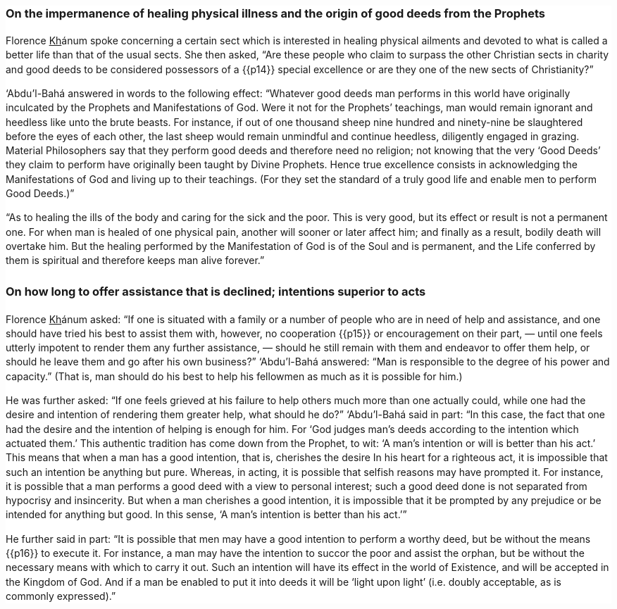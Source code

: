 ###  On the impermanence of healing physical illness and the origin of good deeds from the Prophets 

Florence <u>Kh</u>ánum spoke concerning a certain sect which is interested in healing physical ailments and devoted to what is called a better life than that of the usual sects. She then asked, “Are these people who claim to surpass the other Christian sects in charity and good deeds to be considered possessors of a {{p14}} special excellence or are they one of the new sects of Christianity?”   

‘Abdu’l-Bahá answered in words to the following effect: “Whatever good deeds man performs in this world have originally inculcated by the Prophets and Manifestations of God. Were it not for the Prophets’ teachings, man would remain ignorant and heedless like unto the brute beasts. For instance, if out of one thousand sheep nine hundred and ninety-nine be slaughtered before the eyes of each other, the last sheep would remain unmindful and continue heedless, diligently engaged in grazing. Material Philosophers say that they perform good deeds and therefore need no religion; not knowing that the very ‘Good Deeds’ they claim to perform have originally been taught by Divine Prophets. Hence true excellence consists in acknowledging the Manifestations of God and living up to their teachings. (For they set the standard of a truly good life and enable men to perform Good Deeds.)”   

“As to healing the ills of the body and caring for the sick and the poor. This is very good, but its effect or result is not a permanent one. For when man is healed of one physical pain, another will sooner or later affect him; and finally as a result, bodily death will overtake him. But the healing performed by the Manifestation of God is of the Soul and is permanent, and the Life conferred by them is spiritual and therefore keeps man alive forever.”   

###  On how long to offer assistance that is declined; intentions superior to acts 

Florence <u>Kh</u>ánum asked: “If one is situated with a family or a number of people who are in need of help and assistance, and one should have tried his best to assist them with, however, no cooperation {{p15}} or encouragement on their part, — until one feels utterly impotent to render them any further assistance, — should he still remain with them and endeavor to offer them help, or should he leave them and go after his own business?” ‘Abdu’l-Bahá answered: “Man is responsible to the degree of his power and capacity.” (That is, man should do his best to help his fellowmen as much as it is possible for him.)   

He was further asked: “If one feels grieved at his failure to help others much more than one actually could, while one had the desire and intention of rendering them greater help, what should he do?” ‘Abdu’l-Bahá said in part: “In this case, the fact that one had the desire and the intention of helping is enough for him. For ‘God judges man’s deeds according to the intention which actuated them.’ This authentic tradition has come down from the Prophet, to wit: ‘A man’s intention or will is better than his act.’ This means that when a man has a good intention, that is, cherishes the desire In his heart for a righteous act, it is impossible that such an intention be anything but pure. Whereas, in acting, it is possible that selfish reasons may have prompted it. For instance, it is possible that a man performs a good deed with a view to personal interest; such a good deed done is not separated from hypocrisy and insincerity. But when a man cherishes a good intention, it is impossible that it be prompted by any prejudice or be intended for anything but good. In this sense, ‘A man’s intention is better than his act.’”   

He further said in part: “It is possible that men may have a good intention to perform a worthy deed, but be without the means {{p16}} to execute it. For instance, a man may have the intention to succor the poor and assist the orphan, but be without the necessary means with which to carry it out. Such an intention will have its effect in the world of Existence, and will be accepted in the Kingdom of God. And if a man be enabled to put it into deeds it will be ‘light upon light’ (i.e. doubly acceptable, as is commonly expressed).”   
